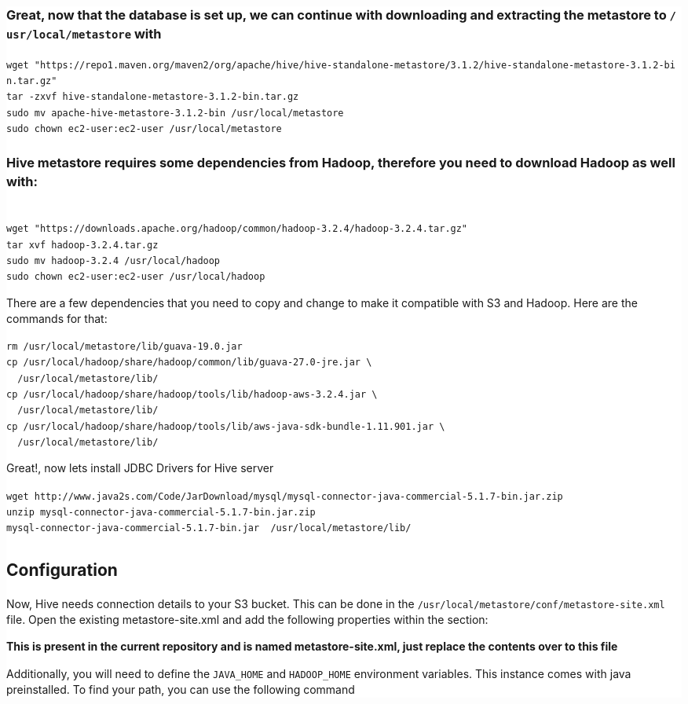 ### Great, now that the database is set up, we can continue with downloading and extracting the metastore to `/usr/local/metastore` with
```{.bashrc}
wget "https://repo1.maven.org/maven2/org/apache/hive/hive-standalone-metastore/3.1.2/hive-standalone-metastore-3.1.2-bin.tar.gz"
tar -zxvf hive-standalone-metastore-3.1.2-bin.tar.gz
sudo mv apache-hive-metastore-3.1.2-bin /usr/local/metastore
sudo chown ec2-user:ec2-user /usr/local/metastore

```

### Hive metastore requires some dependencies from Hadoop, therefore you need to download Hadoop as well with:

```{.bashrc}

wget "https://downloads.apache.org/hadoop/common/hadoop-3.2.4/hadoop-3.2.4.tar.gz"
tar xvf hadoop-3.2.4.tar.gz
sudo mv hadoop-3.2.4 /usr/local/hadoop
sudo chown ec2-user:ec2-user /usr/local/hadoop
```

There are a few dependencies that you need to copy and change to make it compatible with S3 and Hadoop. Here are the commands for that:
```{.bashrc}
rm /usr/local/metastore/lib/guava-19.0.jar
cp /usr/local/hadoop/share/hadoop/common/lib/guava-27.0-jre.jar \
  /usr/local/metastore/lib/
cp /usr/local/hadoop/share/hadoop/tools/lib/hadoop-aws-3.2.4.jar \
  /usr/local/metastore/lib/
cp /usr/local/hadoop/share/hadoop/tools/lib/aws-java-sdk-bundle-1.11.901.jar \
  /usr/local/metastore/lib/

```

Great!, now lets install JDBC Drivers for Hive server

```{.bashrc}
wget http://www.java2s.com/Code/JarDownload/mysql/mysql-connector-java-commercial-5.1.7-bin.jar.zip
unzip mysql-connector-java-commercial-5.1.7-bin.jar.zip 
mysql-connector-java-commercial-5.1.7-bin.jar  /usr/local/metastore/lib/

```

## Configuration
Now, Hive needs connection details to your S3 bucket. This can be done in the `/usr/local/metastore/conf/metastore-site.xml` file. Open the existing metastore-site.xml and add the following properties within the <configuration> section:

**This is present in the current repository and is named metastore-site.xml, just replace the contents over to this file**

Additionally, you will need to define the `JAVA_HOME` and `HADOOP_HOME` environment variables. This instance comes with java preinstalled. To find your path, you can use the following command
